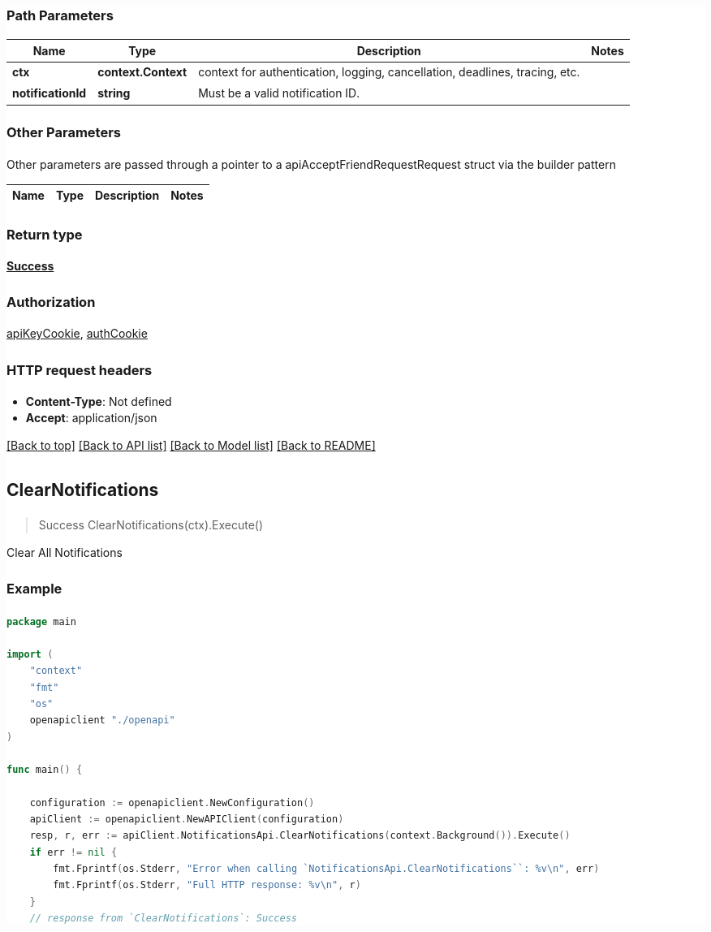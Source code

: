 ### Path Parameters


Name | Type | Description  | Notes
------------- | ------------- | ------------- | -------------
**ctx** | **context.Context** | context for authentication, logging, cancellation, deadlines, tracing, etc.
**notificationId** | **string** | Must be a valid notification ID. | 

### Other Parameters

Other parameters are passed through a pointer to a apiAcceptFriendRequestRequest struct via the builder pattern


Name | Type | Description  | Notes
------------- | ------------- | ------------- | -------------


### Return type

[**Success**](Success.md)

### Authorization

[apiKeyCookie](../README.md#apiKeyCookie), [authCookie](../README.md#authCookie)

### HTTP request headers

- **Content-Type**: Not defined
- **Accept**: application/json

[[Back to top]](#) [[Back to API list]](../README.md#documentation-for-api-endpoints)
[[Back to Model list]](../README.md#documentation-for-models)
[[Back to README]](../README.md)


## ClearNotifications

> Success ClearNotifications(ctx).Execute()

Clear All Notifications



### Example

```go
package main

import (
    "context"
    "fmt"
    "os"
    openapiclient "./openapi"
)

func main() {

    configuration := openapiclient.NewConfiguration()
    apiClient := openapiclient.NewAPIClient(configuration)
    resp, r, err := apiClient.NotificationsApi.ClearNotifications(context.Background()).Execute()
    if err != nil {
        fmt.Fprintf(os.Stderr, "Error when calling `NotificationsApi.ClearNotifications``: %v\n", err)
        fmt.Fprintf(os.Stderr, "Full HTTP response: %v\n", r)
    }
    // response from `ClearNotifications`: Success
```